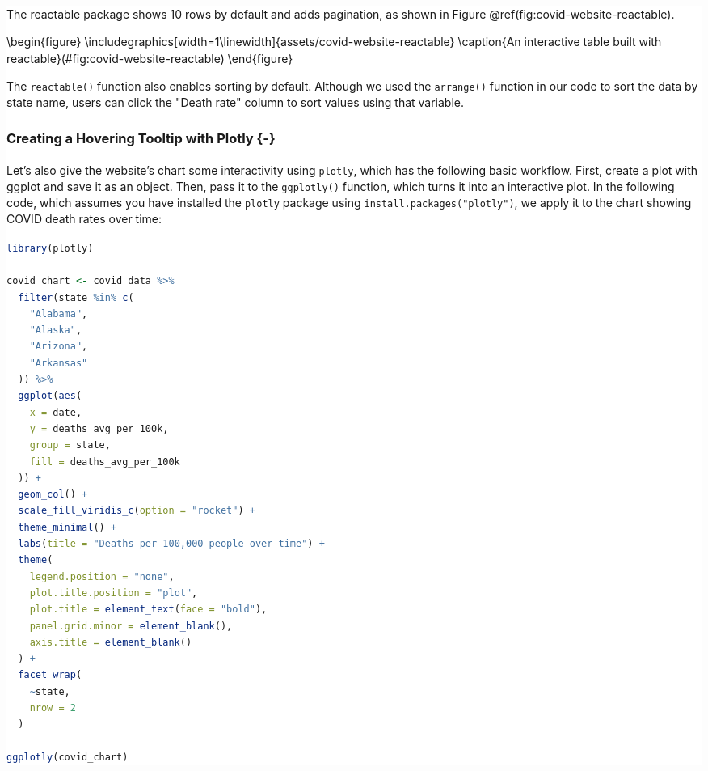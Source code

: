 The reactable package shows 10 rows by default and adds pagination, as shown in Figure \@ref(fig:covid-website-reactable).



\begin{figure}
\includegraphics[width=1\linewidth]{assets/covid-website-reactable} \caption{An interactive table built with reactable}(\#fig:covid-website-reactable)
\end{figure}



The `reactable()` function also enables sorting by default. Although we used the `arrange()` function in our code to sort the data by state name, users can click the "Death rate" column to sort values using that variable. 

### Creating a Hovering Tooltip with Plotly {-}

Let’s also give the website’s chart some interactivity using `plotly`, which has the following basic workflow. First, create a plot with ggplot and save it as an object. Then, pass it to the `ggplotly()` function, which turns it into an interactive plot. In the following code, which assumes you have installed the `plotly` package using `install.packages("plotly")`, we apply it to the chart showing COVID death rates over time:


```r
library(plotly)

covid_chart <- covid_data %>%
  filter(state %in% c(
    "Alabama",
    "Alaska",
    "Arizona",
    "Arkansas"
  )) %>%
  ggplot(aes(
    x = date,
    y = deaths_avg_per_100k,
    group = state,
    fill = deaths_avg_per_100k
  )) +
  geom_col() +
  scale_fill_viridis_c(option = "rocket") +
  theme_minimal() +
  labs(title = "Deaths per 100,000 people over time") +
  theme(
    legend.position = "none",
    plot.title.position = "plot",
    plot.title = element_text(face = "bold"),
    panel.grid.minor = element_blank(),
    axis.title = element_blank()
  ) +
  facet_wrap(
    ~state,
    nrow = 2
  )

ggplotly(covid_chart)
```
